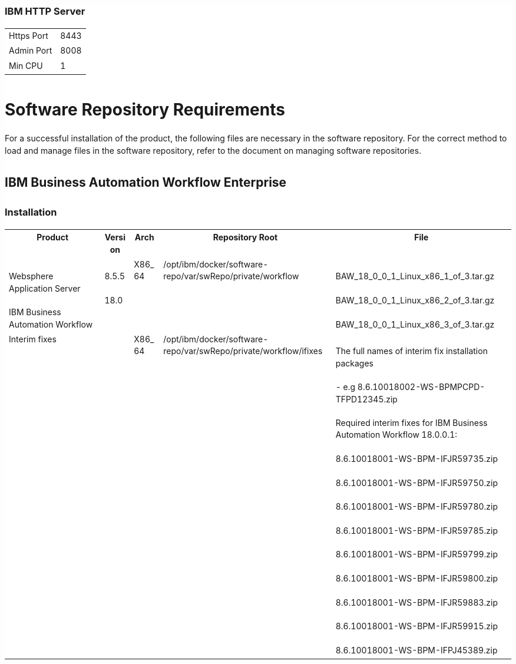 ### IBM HTTP Server
<table>
  <tr>
    <td>Https Port</td>
    <td>8443</td>
  </tr>
  <tr>
    <td>Admin Port</td>
    <td>8008</td>
  </tr>
  <tr>
    <td>Min CPU</td>
    <td>1</td>
  </tr>
</table>


# Software Repository Requirements

For a successful installation of the product, the following files are necessary in the software repository. For the correct method to load and manage files in the software repository, refer to the document on managing software repositories.


## IBM Business Automation Workflow Enterprise

### Installation
<table>
  <tr>
    <th>Product</th>
    <th>Version</th>
    <th>Arch</th>
    <th>Repository Root</th>
    <th>File</th>
  </tr>
  <tr>
   <td><br>Websphere Application Server</br><br>IBM Business Automation Workflow</br>
    <td><br>8.5.5</br><br>18.0</br></td>
    <td>X86_64</td>
    <td>/opt/ibm/docker/software-repo/var/swRepo/private/workflow</td>
    <td><br>BAW_18_0_0_1_Linux_x86_1_of_3.tar.gz</br><br>BAW_18_0_0_1_Linux_x86_2_of_3.tar.gz</br><br>BAW_18_0_0_1_Linux_x86_3_of_3.tar.gz</br></td>
  </tr>
  <tr>
    <td>Interim fixes</td>
    <td> </td>
    <td>X86_64</td>
    <td>/opt/ibm/docker/software-repo/var/swRepo/private/workflow/ifixes</td>
    <td><br>The full names of interim fix installation packages</br>
        <br> - e.g 8.6.10018002-WS-BPMPCPD-TFPD12345.zip</br>
        <br>Required interim fixes for IBM Business Automation Workflow 18.0.0.1:</br>
        <br>8.6.10018001-WS-BPM-IFJR59735.zip</br>
        <br>8.6.10018001-WS-BPM-IFJR59750.zip</br>
        <br>8.6.10018001-WS-BPM-IFJR59780.zip</br>
        <br>8.6.10018001-WS-BPM-IFJR59785.zip</br>
        <br>8.6.10018001-WS-BPM-IFJR59799.zip</br>
        <br>8.6.10018001-WS-BPM-IFJR59800.zip</br>
        <br>8.6.10018001-WS-BPM-IFJR59883.zip</br>
        <br>8.6.10018001-WS-BPM-IFJR59915.zip</br>
        <br>8.6.10018001-WS-BPM-IFPJ45389.zip</br>
    </td>
  </tr>